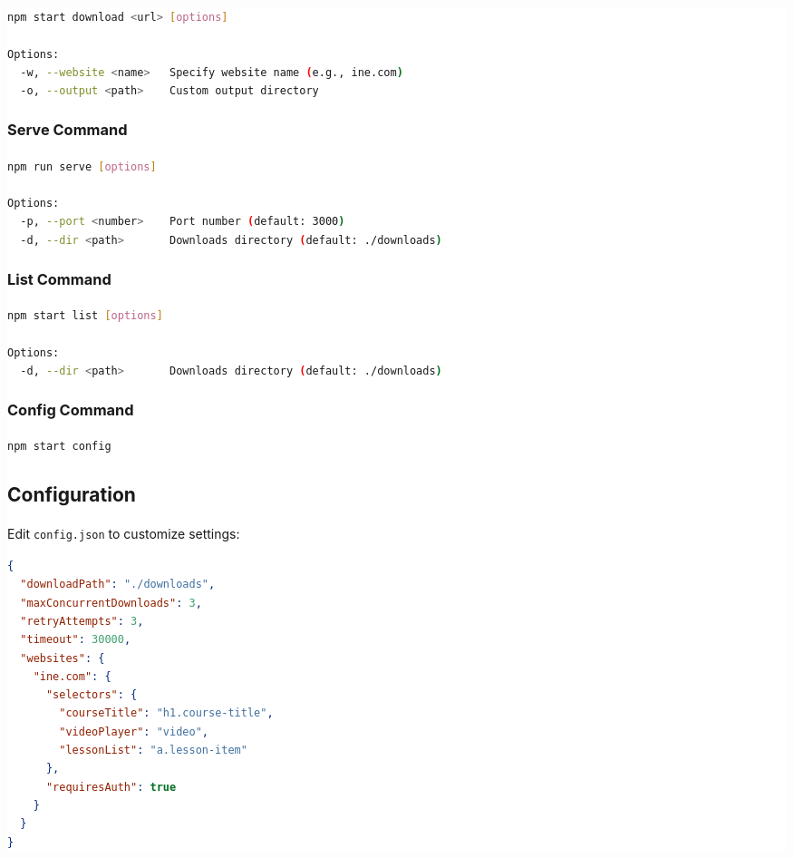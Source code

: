 ```bash
npm start download <url> [options]

Options:
  -w, --website <name>   Specify website name (e.g., ine.com)
  -o, --output <path>    Custom output directory
```

### Serve Command

```bash
npm run serve [options]

Options:
  -p, --port <number>    Port number (default: 3000)
  -d, --dir <path>       Downloads directory (default: ./downloads)
```

### List Command

```bash
npm start list [options]

Options:
  -d, --dir <path>       Downloads directory (default: ./downloads)
```

### Config Command

```bash
npm start config
```

## Configuration

Edit `config.json` to customize settings:

```json
{
  "downloadPath": "./downloads",
  "maxConcurrentDownloads": 3,
  "retryAttempts": 3,
  "timeout": 30000,
  "websites": {
    "ine.com": {
      "selectors": {
        "courseTitle": "h1.course-title",
        "videoPlayer": "video",
        "lessonList": "a.lesson-item"
      },
      "requiresAuth": true
    }
  }
}
```
